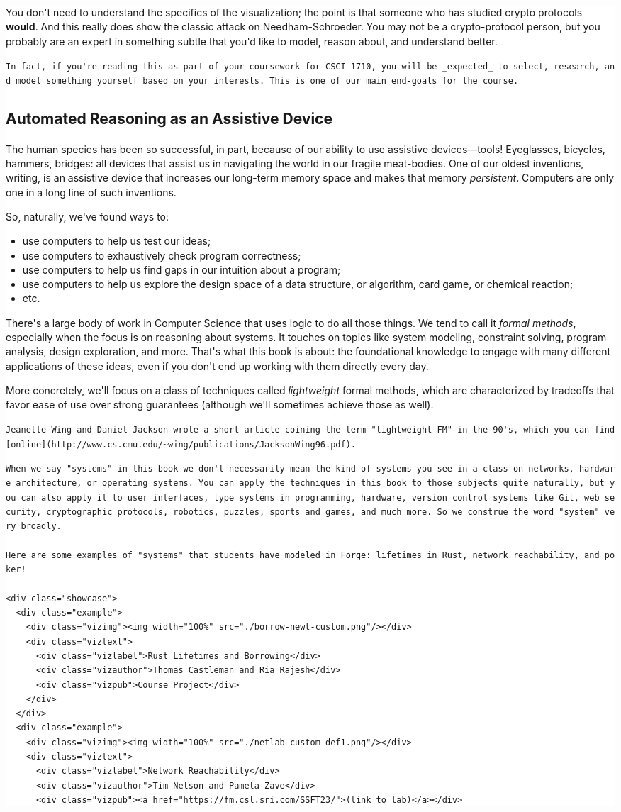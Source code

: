 You don't need to understand the specifics of the visualization; the point is that someone who has studied crypto protocols **would**. And this really does show the classic attack on Needham-Schroeder. You may not be a crypto-protocol person, but you probably are an expert in something subtle that you'd like to model, reason about, and understand better. 

~~~admonish warning title="Brown CSCI 1710"
In fact, if you're reading this as part of your coursework for CSCI 1710, you will be _expected_ to select, research, and model something yourself based on your interests. This is one of our main end-goals for the course.
~~~

## Automated Reasoning as an Assistive Device

The human species has been so successful, in part, because of our ability to use assistive devices&mdash;tools! Eyeglasses, bicycles, hammers, bridges: all devices that assist us in navigating the world in our fragile meat-bodies. One of our oldest inventions, writing, is an assistive device that increases our long-term memory space and makes that memory _persistent_. Computers are only one in a long line of such inventions.

So, naturally, we've found ways to:
* use computers to help us test our ideas;
* use computers to exhaustively check program correctness;
* use computers to help us find gaps in our intuition about a program;
* use computers to help us explore the design space of a data structure, or algorithm, card game, or chemical reaction; 
* etc.

There's a large body of work in Computer Science that uses logic to do all those things. We tend to call it _formal methods_, especially when the focus is on reasoning about systems. It touches on topics like system modeling, constraint solving, program analysis, design exploration, and more. That's what this book is about: the foundational knowledge to engage with many different applications of these ideas, even if you don't end up working with them directly every day. 

More concretely, we'll focus on a class of techniques called _lightweight_ formal methods, which are characterized by tradeoffs that favor ease of use over strong guarantees (although we'll sometimes achieve those as well).

~~~admonish tip title="Further Reading" 
Jeanette Wing and Daniel Jackson wrote a short article coining the term "lightweight FM" in the 90's, which you can find [online](http://www.cs.cmu.edu/~wing/publications/JacksonWing96.pdf).
~~~

~~~admonish warning title="What is a system?"
When we say "systems" in this book we don't necessarily mean the kind of systems you see in a class on networks, hardware architecture, or operating systems. You can apply the techniques in this book to those subjects quite naturally, but you can also apply it to user interfaces, type systems in programming, hardware, version control systems like Git, web security, cryptographic protocols, robotics, puzzles, sports and games, and much more. So we construe the word "system" very broadly.

Here are some examples of "systems" that students have modeled in Forge: lifetimes in Rust, network reachability, and poker!

<div class="showcase">
  <div class="example">
    <div class="vizimg"><img width="100%" src="./borrow-newt-custom.png"/></div>
    <div class="viztext">
      <div class="vizlabel">Rust Lifetimes and Borrowing</div>
      <div class="vizauthor">Thomas Castleman and Ria Rajesh</div>
      <div class="vizpub">Course Project</div>
    </div>
  </div>
  <div class="example">
    <div class="vizimg"><img width="100%" src="./netlab-custom-def1.png"/></div>
    <div class="viztext">
      <div class="vizlabel">Network Reachability</div>
      <div class="vizauthor">Tim Nelson and Pamela Zave</div>
      <div class="vizpub"><a href="https://fm.csl.sri.com/SSFT23/">(link to lab)</a></div>
~~~